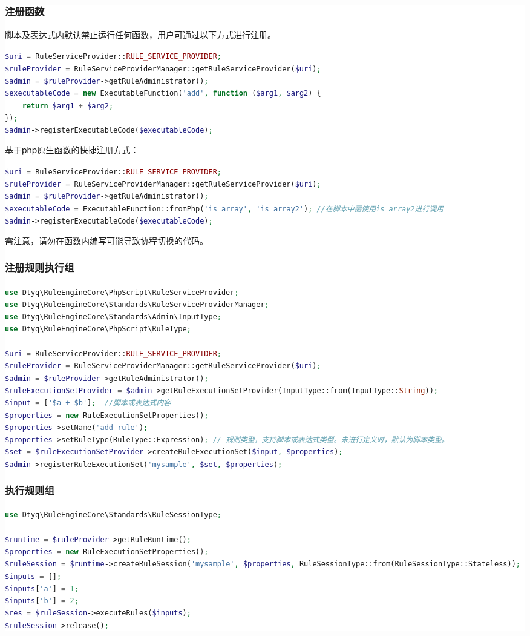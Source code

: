 

### 注册函数

脚本及表达式内默认禁止运行任何函数，用户可通过以下方式进行注册。

```php
$uri = RuleServiceProvider::RULE_SERVICE_PROVIDER;
$ruleProvider = RuleServiceProviderManager::getRuleServiceProvider($uri);
$admin = $ruleProvider->getRuleAdministrator();
$executableCode = new ExecutableFunction('add', function ($arg1, $arg2) {
    return $arg1 + $arg2;
});
$admin->registerExecutableCode($executableCode);
```

基于php原生函数的快捷注册方式：

```php
$uri = RuleServiceProvider::RULE_SERVICE_PROVIDER;
$ruleProvider = RuleServiceProviderManager::getRuleServiceProvider($uri);
$admin = $ruleProvider->getRuleAdministrator();
$executableCode = ExecutableFunction::fromPhp('is_array', 'is_array2'); //在脚本中需使用is_array2进行调用
$admin->registerExecutableCode($executableCode);
```

需注意，请勿在函数内编写可能导致协程切换的代码。


### 注册规则执行组

```php
use Dtyq\RuleEngineCore\PhpScript\RuleServiceProvider;
use Dtyq\RuleEngineCore\Standards\RuleServiceProviderManager;
use Dtyq\RuleEngineCore\Standards\Admin\InputType;
use Dtyq\RuleEngineCore\PhpScript\RuleType;

$uri = RuleServiceProvider::RULE_SERVICE_PROVIDER;
$ruleProvider = RuleServiceProviderManager::getRuleServiceProvider($uri);
$admin = $ruleProvider->getRuleAdministrator();
$ruleExecutionSetProvider = $admin->getRuleExecutionSetProvider(InputType::from(InputType::String));
$input = ['$a + $b'];  //脚本或表达式内容
$properties = new RuleExecutionSetProperties();
$properties->setName('add-rule');
$properties->setRuleType(RuleType::Expression); // 规则类型，支持脚本或表达式类型。未进行定义时，默认为脚本类型。
$set = $ruleExecutionSetProvider->createRuleExecutionSet($input, $properties);
$admin->registerRuleExecutionSet('mysample', $set, $properties);
```



### 执行规则组

```php
use Dtyq\RuleEngineCore\Standards\RuleSessionType;

$runtime = $ruleProvider->getRuleRuntime();
$properties = new RuleExecutionSetProperties();
$ruleSession = $runtime->createRuleSession('mysample', $properties, RuleSessionType::from(RuleSessionType::Stateless));
$inputs = [];
$inputs['a'] = 1;
$inputs['b'] = 2;
$res = $ruleSession->executeRules($inputs);
$ruleSession->release();
```
